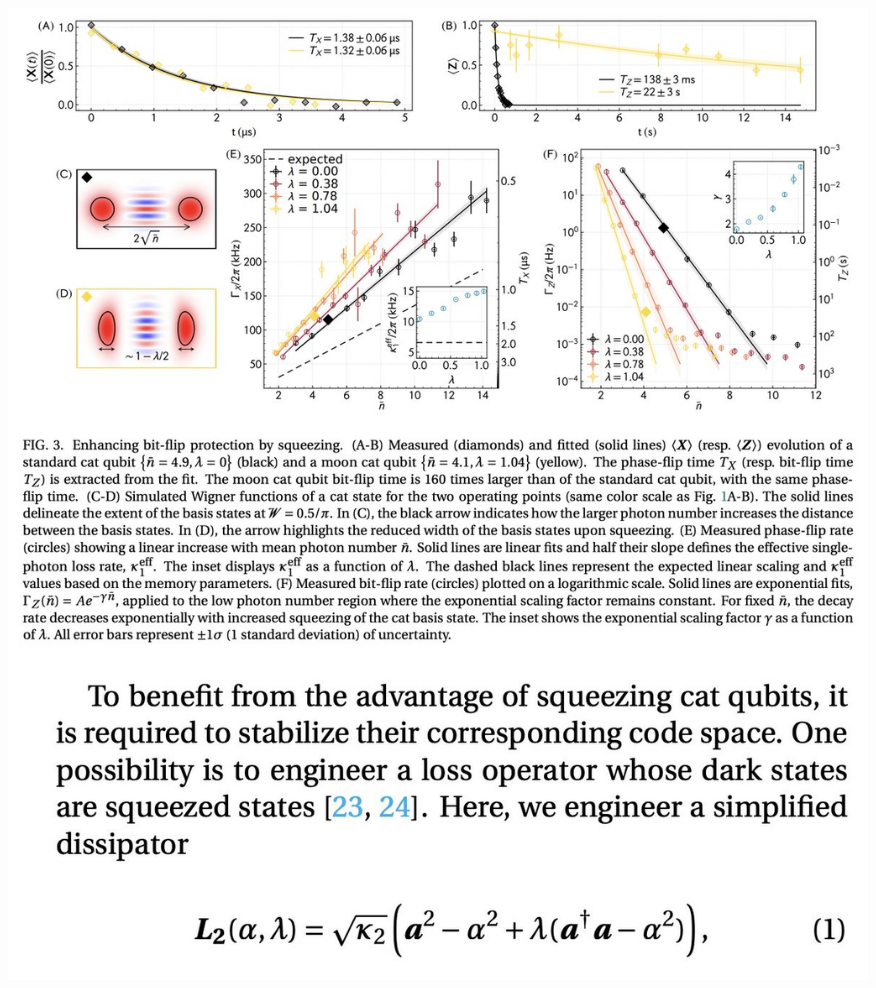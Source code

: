    ![20250311_151219_0.jpg](/assets/images/2025/20250108_20250318/20250311_151219_0.jpg)
   ![20250311_151219_1.jpg](/assets/images/2025/20250108_20250318/20250311_151219_1.jpg)